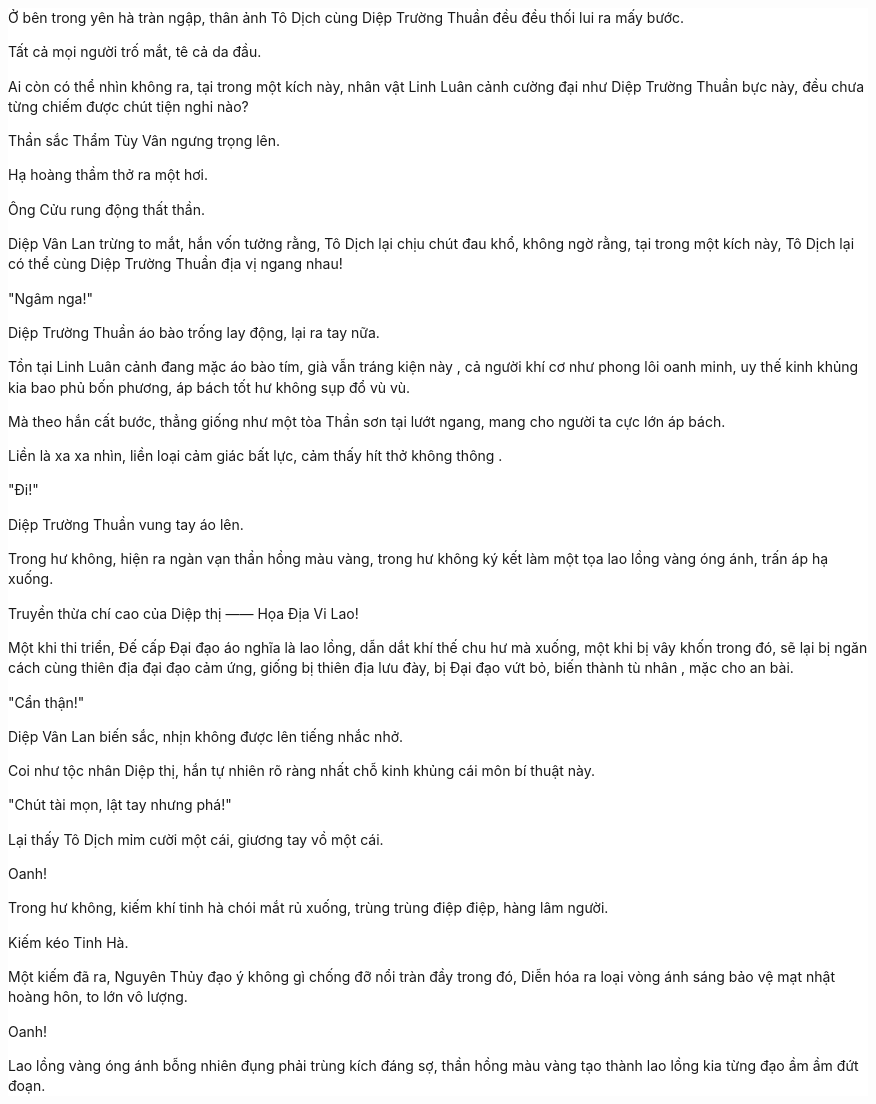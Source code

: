 Ở bên trong yên hà tràn ngập, thân ảnh Tô Dịch cùng Diệp Trường Thuần đều đều thối lui ra mấy bước.

Tất cả mọi người trố mắt, tê cả da đầu.

Ai còn có thể nhìn không ra, tại trong một kích này, nhân vật Linh Luân cảnh cường đại như Diệp Trường Thuần bực này, đều chưa từng chiếm được chút tiện nghi nào?

Thần sắc Thẩm Tùy Vân ngưng trọng lên.

Hạ hoàng thầm thở ra một hơi.

Ông Cửu rung động thất thần.

Diệp Vân Lan trừng to mắt, hắn vốn tưởng rằng, Tô Dịch lại chịu chút đau khổ, không ngờ rằng, tại trong một kích này, Tô Dịch lại có thể cùng Diệp Trường Thuần địa vị ngang nhau!

"Ngâm nga!"

Diệp Trường Thuần áo bào trống lay động, lại ra tay nữa.

Tồn tại Linh Luân cảnh đang mặc áo bào tím, già vẫn tráng kiện này , cả người khí cơ như phong lôi oanh minh, uy thế kinh khủng kia bao phủ bốn phương, áp bách tốt hư không sụp đổ vù vù.

Mà theo hắn cất bước, thẳng giống như một tòa Thần sơn tại lướt ngang, mang cho người ta cực lớn áp bách.

Liền là xa xa nhìn, liền loại cảm giác bất lực, cảm thấy hít thở không thông .

"Đi!"

Diệp Trường Thuần vung tay áo lên.

Trong hư không, hiện ra ngàn vạn thần hồng màu vàng, trong hư không ký kết làm một tọa lao lồng vàng óng ánh, trấn áp hạ xuống.

Truyền thừa chí cao của Diệp thị —— Họa Địa Vi Lao!

Một khi thi triển, Đế cấp Đại đạo áo nghĩa là lao lồng, dẫn dắt khí thế chu hư mà xuống, một khi bị vây khốn trong đó, sẽ lại bị ngăn cách cùng thiên địa đại đạo cảm ứng, giống bị thiên địa lưu đày, bị Đại đạo vứt bỏ, biến thành tù nhân , mặc cho an bài.

"Cẩn thận!"

Diệp Vân Lan biến sắc, nhịn không được lên tiếng nhắc nhở.

Coi như tộc nhân Diệp thị, hắn tự nhiên rõ ràng nhất chỗ kinh khủng cái môn bí thuật này.

"Chút tài mọn, lật tay nhưng phá!"

Lại thấy Tô Dịch mỉm cười một cái, giương tay vồ một cái.

Oanh!

Trong hư không, kiếm khí tinh hà chói mắt rủ xuống, trùng trùng điệp điệp, hàng lâm người.

Kiếm kéo Tinh Hà.

Một kiếm đã ra, Nguyên Thủy đạo ý không gì chống đỡ nổi tràn đầy trong đó, Diễn hóa ra loại vòng ánh sáng bảo vệ mạt nhật hoàng hôn, to lớn vô lượng.

Oanh!

Lao lồng vàng óng ánh bỗng nhiên đụng phải trùng kích đáng sợ, thần hồng màu vàng tạo thành lao lồng kia từng đạo ầm ầm đứt đoạn.
